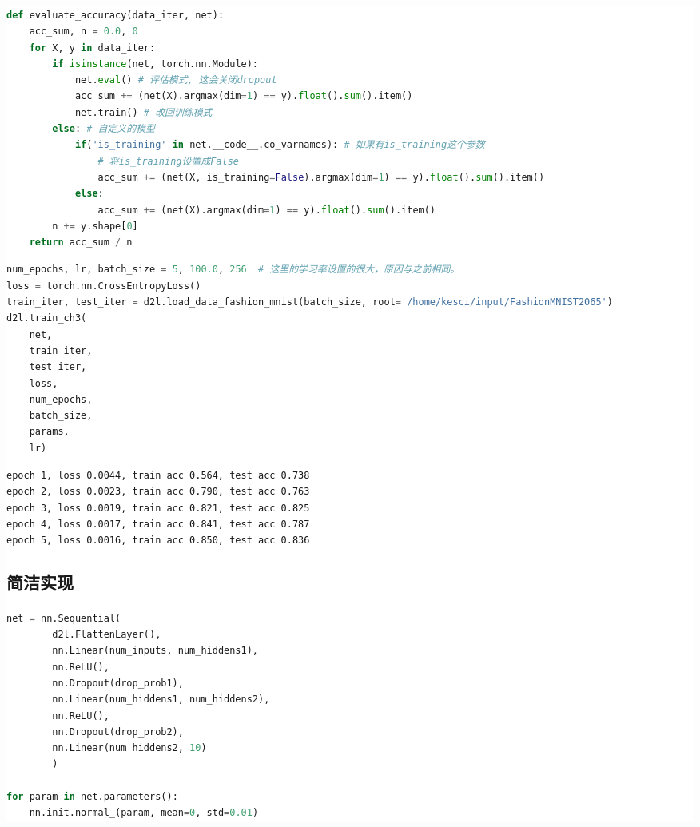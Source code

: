 
```python
def evaluate_accuracy(data_iter, net):
    acc_sum, n = 0.0, 0
    for X, y in data_iter:
        if isinstance(net, torch.nn.Module):
            net.eval() # 评估模式, 这会关闭dropout
            acc_sum += (net(X).argmax(dim=1) == y).float().sum().item()
            net.train() # 改回训练模式
        else: # 自定义的模型
            if('is_training' in net.__code__.co_varnames): # 如果有is_training这个参数
                # 将is_training设置成False
                acc_sum += (net(X, is_training=False).argmax(dim=1) == y).float().sum().item() 
            else:
                acc_sum += (net(X).argmax(dim=1) == y).float().sum().item() 
        n += y.shape[0]
    return acc_sum / n
```


```python
num_epochs, lr, batch_size = 5, 100.0, 256  # 这里的学习率设置的很大，原因与之前相同。
loss = torch.nn.CrossEntropyLoss()
train_iter, test_iter = d2l.load_data_fashion_mnist(batch_size, root='/home/kesci/input/FashionMNIST2065')
d2l.train_ch3(
    net,
    train_iter,
    test_iter,
    loss,
    num_epochs,
    batch_size,
    params,
    lr)

```

    epoch 1, loss 0.0044, train acc 0.564, test acc 0.738
    epoch 2, loss 0.0023, train acc 0.790, test acc 0.763
    epoch 3, loss 0.0019, train acc 0.821, test acc 0.825
    epoch 4, loss 0.0017, train acc 0.841, test acc 0.787
    epoch 5, loss 0.0016, train acc 0.850, test acc 0.836
    

## 简洁实现


```python
net = nn.Sequential(
        d2l.FlattenLayer(),
        nn.Linear(num_inputs, num_hiddens1),
        nn.ReLU(),
        nn.Dropout(drop_prob1),
        nn.Linear(num_hiddens1, num_hiddens2), 
        nn.ReLU(),
        nn.Dropout(drop_prob2),
        nn.Linear(num_hiddens2, 10)
        )

for param in net.parameters():
    nn.init.normal_(param, mean=0, std=0.01)
```
